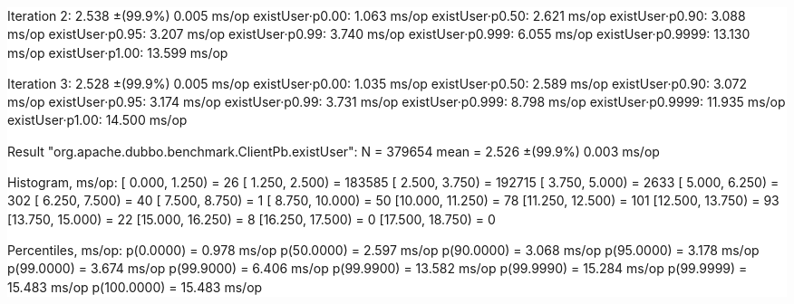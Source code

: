 Iteration   2: 2.538 ±(99.9%) 0.005 ms/op
                 existUser·p0.00:   1.063 ms/op
                 existUser·p0.50:   2.621 ms/op
                 existUser·p0.90:   3.088 ms/op
                 existUser·p0.95:   3.207 ms/op
                 existUser·p0.99:   3.740 ms/op
                 existUser·p0.999:  6.055 ms/op
                 existUser·p0.9999: 13.130 ms/op
                 existUser·p1.00:   13.599 ms/op

Iteration   3: 2.528 ±(99.9%) 0.005 ms/op
                 existUser·p0.00:   1.035 ms/op
                 existUser·p0.50:   2.589 ms/op
                 existUser·p0.90:   3.072 ms/op
                 existUser·p0.95:   3.174 ms/op
                 existUser·p0.99:   3.731 ms/op
                 existUser·p0.999:  8.798 ms/op
                 existUser·p0.9999: 11.935 ms/op
                 existUser·p1.00:   14.500 ms/op



Result "org.apache.dubbo.benchmark.ClientPb.existUser":
  N = 379654
  mean =      2.526 ±(99.9%) 0.003 ms/op

  Histogram, ms/op:
    [ 0.000,  1.250) = 26 
    [ 1.250,  2.500) = 183585 
    [ 2.500,  3.750) = 192715 
    [ 3.750,  5.000) = 2633 
    [ 5.000,  6.250) = 302 
    [ 6.250,  7.500) = 40 
    [ 7.500,  8.750) = 1 
    [ 8.750, 10.000) = 50 
    [10.000, 11.250) = 78 
    [11.250, 12.500) = 101 
    [12.500, 13.750) = 93 
    [13.750, 15.000) = 22 
    [15.000, 16.250) = 8 
    [16.250, 17.500) = 0 
    [17.500, 18.750) = 0 

  Percentiles, ms/op:
      p(0.0000) =      0.978 ms/op
     p(50.0000) =      2.597 ms/op
     p(90.0000) =      3.068 ms/op
     p(95.0000) =      3.178 ms/op
     p(99.0000) =      3.674 ms/op
     p(99.9000) =      6.406 ms/op
     p(99.9900) =     13.582 ms/op
     p(99.9990) =     15.284 ms/op
     p(99.9999) =     15.483 ms/op
    p(100.0000) =     15.483 ms/op
